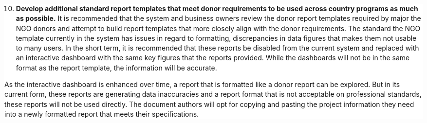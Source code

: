 10. **Develop additional standard report templates that meet donor requirements to be used across country programs as much as possible.** It is recommended that the system and business owners review the donor report templates required by major the NGO donors and attempt to build report templates that more closely align with the donor requirements. The standard the NGO template currently in the system has issues in regard to formatting, discrepancies in data figures that makes them not usable to many users. In the short term, it is recommended that these reports be disabled from the current system and replaced with an interactive dashboard with the same key figures that the reports provided. While the dashboards will not be in the same format as the report template, the information will be accurate.

As the interactive dashboard is enhanced over time, a report that is formatted like a donor report can be explored. But in its current form, these reports are generating data inaccuracies and a report format that is not acceptable on professional standards, these reports will not be used directly. The document authors will opt for copying and pasting the project information they need into a newly formatted report that meets their specifications.